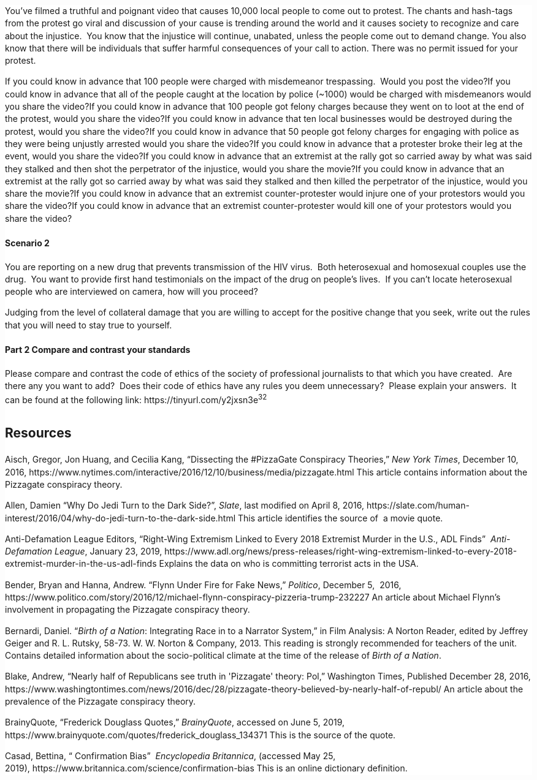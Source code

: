 <p>You&rsquo;ve filmed a truthful and poignant video that causes 10,000 local people to come out to protest. The chants and hash-tags from the protest go viral and discussion of your cause is trending around the world and it causes society to recognize and care about the injustice.&nbsp; You know that the injustice will continue, unabated, unless the people come out to demand change. You also know that there will be individuals that suffer harmful consequences of your call to action. There was no permit issued for your protest.</p>
<p>If you could know in advance that 100 people were charged with misdemeanor trespassing.&nbsp; Would you post the video?If you could know in advance that all of the people caught at the location by police (~1000) would be charged with misdemeanors would you share the video?If you could know in advance that 100 people got felony charges because they went on to loot at the end of the protest, would you share the video?If you could know in advance that ten local businesses would be destroyed during the protest, would you share the video?If you could know in advance that 50 people got felony charges for engaging with police as they were being unjustly arrested would you share the video?If you could know in advance that a protester broke their leg at the event, would you share the video?If you could know in advance that an extremist at the rally got so carried away by what was said they stalked and then shot the perpetrator of the injustice, would you share the movie?If you could know in advance that an extremist at the rally got so carried away by what was said they stalked and then killed the perpetrator of the injustice, would you share the movie?If you could know in advance that an extremist counter-protester would injure one of your protestors would you share the video?If you could know in advance that an extremist counter-protester would kill one of your protestors would you share the video?</p>
<h4>Scenario 2</h4>
<p>You are reporting on a new drug that prevents transmission of the HIV virus.&nbsp; Both heterosexual and homosexual couples use the drug.&nbsp; You want to provide first hand testimonials on the impact of the drug on people&rsquo;s lives.&nbsp; If you can&rsquo;t locate heterosexual people who are interviewed on camera, how will you proceed?</p>
<p>Judging from the level of collateral damage that you are willing to accept for the positive change that you seek, write out the rules that you will need to stay true to yourself.</p>
<h4>Part 2 Compare and contrast your standards</h4>
<p>Please compare and contrast the code of ethics of the society of professional journalists to that which you have created.&nbsp; Are there any you want to add?&nbsp; Does their code of ethics have any rules you deem unnecessary?&nbsp; Please explain your answers.&nbsp; It can be found at the following link: https://tinyurl.com/y2jxsn3e<sup>32</sup></p>
<h2>Resources</h2>
<p>Aisch, Gregor, Jon Huang, and Cecilia Kang, &ldquo;Dissecting the #PizzaGate Conspiracy Theories,&rdquo; <em>New York Times</em>, December 10, 2016, https://www.nytimes.com/interactive/2016/12/10/business/media/pizzagate.html This article contains information about the Pizzagate conspiracy theory.</p>
<p>Allen, Damien &ldquo;Why Do Jedi Turn to the Dark Side?&rdquo;, <em>Slate</em>, last modified on April 8, 2016, https://slate.com/human-interest/2016/04/why-do-jedi-turn-to-the-dark-side.html This article identifies the source of&nbsp; a movie quote.</p>
<p>Anti-Defamation League Editors, &ldquo;Right-Wing Extremism Linked to Every 2018 Extremist Murder in the U.S., ADL Finds&rdquo;&nbsp; <em>Anti-Defamation League</em>, January 23, 2019,&nbsp;https://www.adl.org/news/press-releases/right-wing-extremism-linked-to-every-2018-extremist-murder-in-the-us-adl-finds Explains the data on who is committing terrorist acts in the USA.</p>
<p>Bender, Bryan and Hanna, Andrew. &ldquo;Flynn Under Fire for Fake News,&rdquo; <em>Politico</em>, December 5,&nbsp; 2016, https://www.politico.com/story/2016/12/michael-flynn-conspiracy-pizzeria-trump-232227 An article about Michael Flynn&rsquo;s involvement in propagating the Pizzagate conspiracy theory.</p>
<p>Bernardi, Daniel. &ldquo;<em>Birth of a Nation</em>: Integrating Race in to a Narrator System,&rdquo; in Film Analysis: A Norton Reader, edited by Jeffrey Geiger and R. L. Rutsky, 58-73. W. W. Norton &amp; Company, 2013. This reading is strongly recommended for teachers of the unit. Contains detailed information about the socio-political climate at the time of the release of <em>Birth of a Nation</em>.</p>
<p>Blake, Andrew, &ldquo;Nearly half of Republicans see truth in 'Pizzagate' theory: Pol,&rdquo; Washington Times, Published December 28, 2016, https://www.washingtontimes.com/news/2016/dec/28/pizzagate-theory-believed-by-nearly-half-of-republ/ An article about the&nbsp; prevalence of the Pizzagate conspiracy theory.</p>
<p>BrainyQuote, &ldquo;Frederick Douglass Quotes,&rdquo; <em>BrainyQuote</em>, accessed on June 5, 2019, https://www.brainyquote.com/quotes/frederick_douglass_134371 This is the source of the quote.</p>
<p>Casad, Bettina, &ldquo; Confirmation Bias&rdquo;&nbsp; <em>Encyclopedia Britannica</em>, (accessed May 25, 2019),&nbsp;https://www.britannica.com/science/confirmation-bias This is an online dictionary definition.</p>